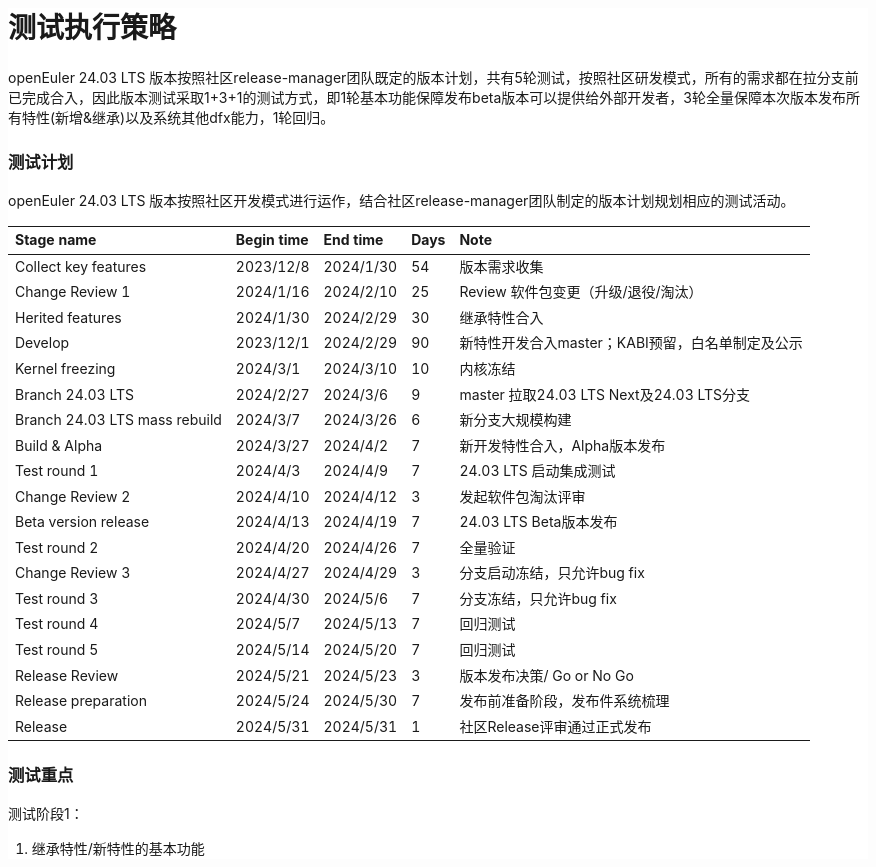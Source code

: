 # 测试执行策略

openEuler 24.03 LTS 版本按照社区release-manager团队既定的版本计划，共有5轮测试，按照社区研发模式，所有的需求都在拉分支前已完成合入，因此版本测试采取1+3+1的测试方式，即1轮基本功能保障发布beta版本可以提供给外部开发者，3轮全量保障本次版本发布所有特性(新增&继承)以及系统其他dfx能力，1轮回归。

### 测试计划

openEuler 24.03 LTS 版本按照社区开发模式进行运作，结合社区release-manager团队制定的版本计划规划相应的测试活动。

|Stage name|Begin time|End time|Days|Note|
|:----------|:---------|:-------|:---------|:-------|
| Collect key features | 2023/12/8 | 2024/1/30 | 54 | 版本需求收集 |
| Change Review 1 | 2024/1/16 | 2024/2/10 | 25 | Review 软件包变更（升级/退役/淘汰） |
| Herited features | 2024/1/30 | 2024/2/29 | 30  | 继承特性合入 |
| Develop       | 2023/12/1 | 2024/2/29 | 90 | 新特性开发合入master；KABI预留，白名单制定及公示 |
| Kernel freezing | 2024/3/1 | 2024/3/10 | 10  | 内核冻结 |
| Branch 24.03 LTS | 2024/2/27 | 2024/3/6 | 9 | master 拉取24.03 LTS Next及24.03 LTS分支 |
| Branch 24.03 LTS mass rebuild | 2024/3/7 | 2024/3/26 | 6   | 新分支大规模构建 |
| Build & Alpha  | 2024/3/27 | 2024/4/2 | 7   | 新开发特性合入，Alpha版本发布 |
| Test round 1 | 2024/4/3 | 2024/4/9 | 7   | 24.03 LTS 启动集成测试 |
| Change Review 2 | 2024/4/10 | 2024/4/12 | 3   | 发起软件包淘汰评审 |
| Beta version release | 2024/4/13 | 2024/4/19 | 7   | 24.03 LTS Beta版本发布 |
| Test round 2 | 2024/4/20 | 2024/4/26 | 7   | 全量验证 |
| Change Review 3 | 2024/4/27 | 2024/4/29 | 3   | 分支启动冻结，只允许bug fix |
| Test round 3 | 2024/4/30 | 2024/5/6 | 7   | 分支冻结，只允许bug fix |
| Test round 4 | 2024/5/7 | 2024/5/13 | 7   | 回归测试  |
| Test round 5 | 2024/5/14 | 2024/5/20 | 7   | 回归测试 |
| Release Review | 2024/5/21 | 2024/5/23 | 3   | 版本发布决策/ Go or No Go |
| Release preparation | 2024/5/24 | 2024/5/30 | 7   | 发布前准备阶段，发布件系统梳理 |
| Release | 2024/5/31 | 2024/5/31 | 1 | 社区Release评审通过正式发布 |




### 测试重点

测试阶段1：

1.  继承特性/新特性的基本功能
